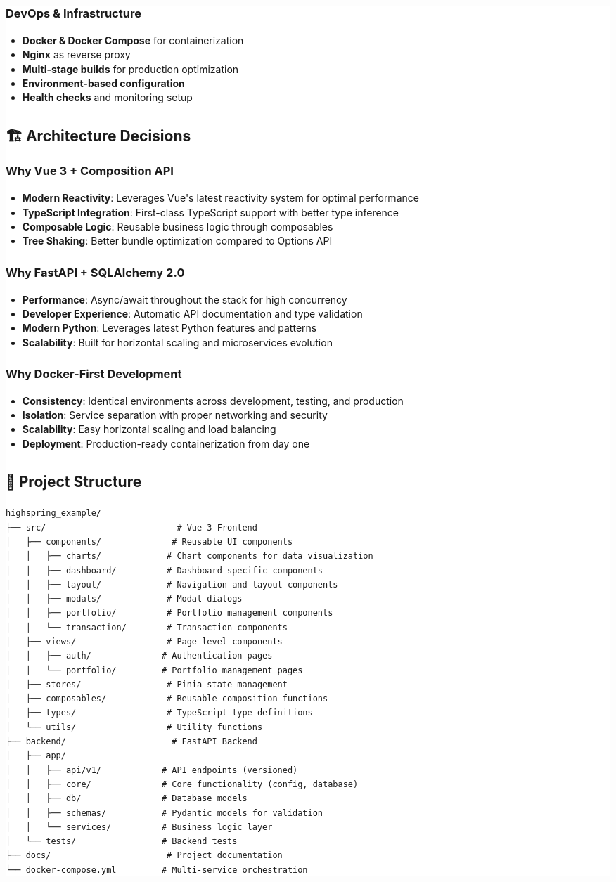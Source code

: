 ### DevOps & Infrastructure
- **Docker & Docker Compose** for containerization
- **Nginx** as reverse proxy
- **Multi-stage builds** for production optimization
- **Environment-based configuration**
- **Health checks** and monitoring setup

## 🏗️ Architecture Decisions

### Why Vue 3 + Composition API
- **Modern Reactivity**: Leverages Vue's latest reactivity system for optimal performance
- **TypeScript Integration**: First-class TypeScript support with better type inference
- **Composable Logic**: Reusable business logic through composables
- **Tree Shaking**: Better bundle optimization compared to Options API

### Why FastAPI + SQLAlchemy 2.0
- **Performance**: Async/await throughout the stack for high concurrency
- **Developer Experience**: Automatic API documentation and type validation
- **Modern Python**: Leverages latest Python features and patterns
- **Scalability**: Built for horizontal scaling and microservices evolution

### Why Docker-First Development
- **Consistency**: Identical environments across development, testing, and production
- **Isolation**: Service separation with proper networking and security
- **Scalability**: Easy horizontal scaling and load balancing
- **Deployment**: Production-ready containerization from day one

## 📁 Project Structure

```
highspring_example/
├── src/                          # Vue 3 Frontend
│   ├── components/              # Reusable UI components
│   │   ├── charts/             # Chart components for data visualization
│   │   ├── dashboard/          # Dashboard-specific components
│   │   ├── layout/             # Navigation and layout components
│   │   ├── modals/             # Modal dialogs
│   │   ├── portfolio/          # Portfolio management components
│   │   └── transaction/        # Transaction components
│   ├── views/                  # Page-level components
│   │   ├── auth/              # Authentication pages
│   │   └── portfolio/         # Portfolio management pages
│   ├── stores/                 # Pinia state management
│   ├── composables/            # Reusable composition functions
│   ├── types/                  # TypeScript type definitions
│   └── utils/                  # Utility functions
├── backend/                     # FastAPI Backend
│   ├── app/
│   │   ├── api/v1/            # API endpoints (versioned)
│   │   ├── core/              # Core functionality (config, database)
│   │   ├── db/                # Database models
│   │   ├── schemas/           # Pydantic models for validation
│   │   └── services/          # Business logic layer
│   └── tests/                 # Backend tests
├── docs/                       # Project documentation
└── docker-compose.yml         # Multi-service orchestration
```
